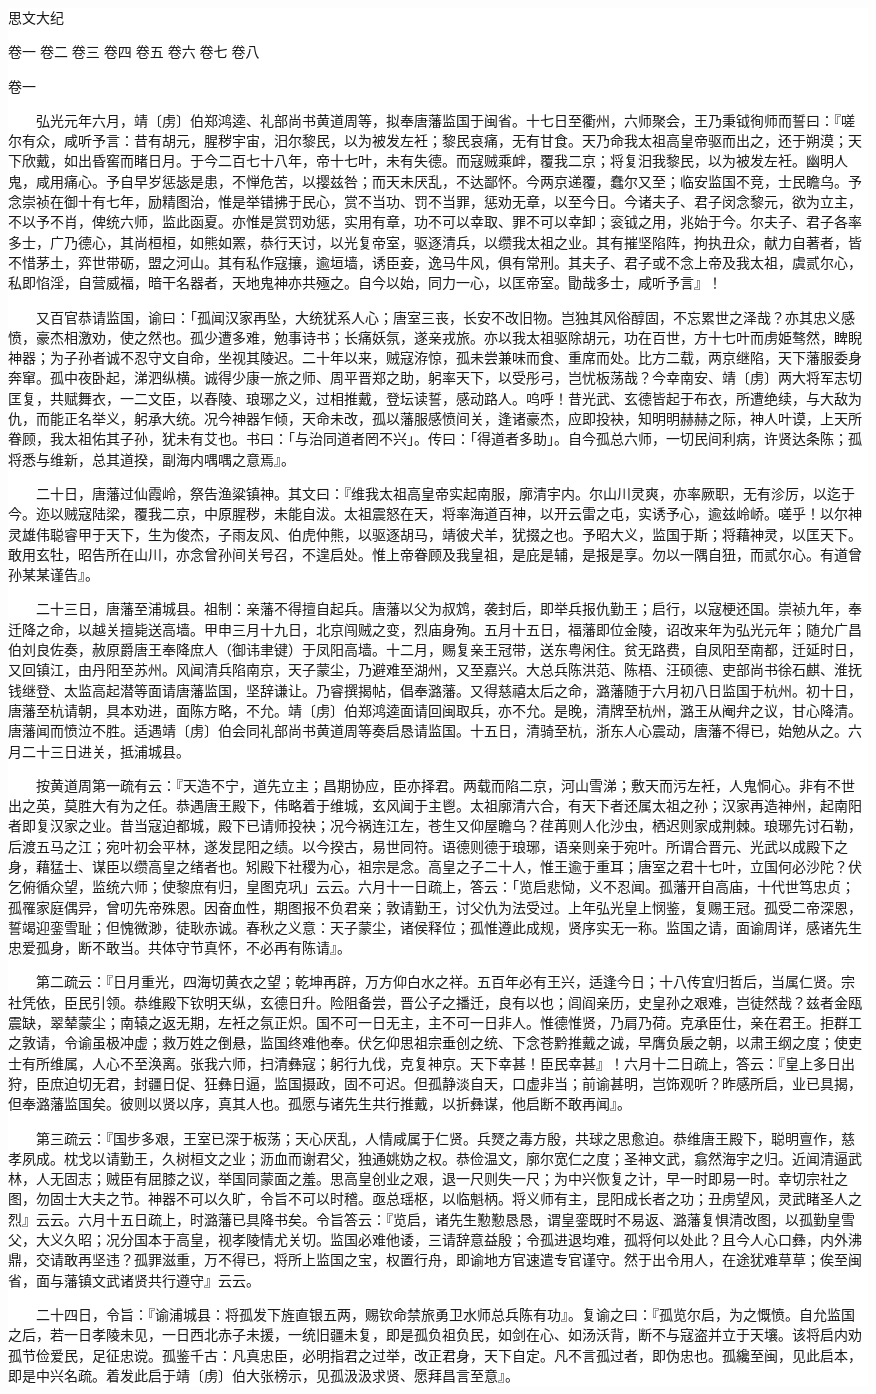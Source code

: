 思文大纪

卷一
卷二
卷三
卷四
卷五
卷六
卷七
卷八 

卷一

　　弘光元年六月，靖〔虏〕伯郑鸿逵、礼部尚书黄道周等，拟奉唐藩监国于闽省。十七日至衢州，六师聚会，王乃秉钺徇师而誓曰：『嗟尔有众，咸听予言：昔有胡元，腥秽宇宙，汨尔黎民，以为被发左衽；黎民哀痛，无有甘食。天乃命我太祖高皇帝驱而出之，还于朔漠；天下欣戴，如出昏窖而睹日月。于今二百七十八年，帝十七叶，未有失德。而寇贼乘衅，覆我二京；将复汨我黎民，以为被发左衽。幽明人鬼，咸用痛心。予自早岁惩毖是患，不惮危苦，以撄兹咎；而天未厌乱，不达鄙怀。今两京递覆，蠢尔又至；临安监国不竞，士民瞻乌。予念崇祯在御十有七年，励精图治，惟是举错拂于民心，赏不当功、罚不当罪，惩劝无章，以至今日。今诸夫子、君子闵念黎元，欲为立主，不以予不肖，俾统六师，监此函夏。亦惟是赏罚劝惩，实用有章，功不可以幸取、罪不可以幸卸；衮钺之用，兆始于今。尔夫子、君子各率多士，广乃德心，其尚桓桓，如熊如罴，恭行天讨，以光复帝室，驱逐清兵，以缵我太祖之业。其有摧坚陷阵，拘执丑众，献力自著者，皆不惜茅土，弈世带砺，盟之河山。其有私作寇攘，逾垣墙，诱臣妾，逸马牛风，俱有常刑。其夫子、君子或不念上帝及我太祖，虞贰尔心，私即惂淫，自营威福，暗干名器者，天地鬼神亦共殛之。自今以始，同力一心，以匡帝室。勖哉多士，咸听予言』！

　　又百官恭请监国，谕曰：「孤闻汉家再坠，大统犹系人心；唐室三丧，长安不改旧物。岂独其风俗醇固，不忘累世之泽哉？亦其忠义感愤，豪杰相激劝，使之然也。孤少遭多难，勉事诗书；长痛妖氛，遂亲戎旅。亦以我太祖驱除胡元，功在百世，方十七叶而虏姫骜然，睥睨神器；为子孙者诚不忍守文自命，坐视其陵迟。二十年以来，贼寇洊惊，孤未尝兼味而食、重席而处。比方二载，两京继陷，天下藩服委身奔窜。孤中夜卧起，涕泗纵横。诚得少康一旅之师、周平晋郑之助，躬率天下，以受彤弓，岂忧板荡哉？今幸南安、靖〔虏〕两大将军志切匡复，共赋舞衣，一二文臣，以舂陵、琅琊之义，过相推戴，登坛读誓，感动路人。呜呼！昔光武、玄德皆起于布衣，所遭绝续，与大敌为仇，而能正名举义，躬承大统。况今神器乍倾，天命未改，孤以藩服感愤间关，逢诸豪杰，应即投袂，知明明赫赫之际，神人叶谟，上天所眷顾，我太祖佑其子孙，犹未有艾也。书曰：「与治同道者罔不兴」。传曰：「得道者多助」。自今孤总六师，一切民间利病，许贤达条陈；孤将悉与维新，总其道揆，副海内喁喁之意焉』。

　　二十日，唐藩过仙霞岭，祭告渔粱镇神。其文曰：『维我太祖高皇帝实起南服，廓清宇内。尔山川灵爽，亦率厥职，无有沴厉，以迄于今。迩以贼寇陆梁，覆我二京，中原腥秽，未能自沷。太祖震怒在天，将率海道百神，以开云雷之屯，实诱予心，逾兹岭峤。嗟乎！以尔神灵雄伟聪睿甲于天下，生为俊杰，子雨友风、伯虎仲熊，以驱逐胡马，靖彼犬羊，犹掇之也。予昭大义，监国于斯；将藉神灵，以匡天下。敢用玄牡，昭告所在山川，亦念曾孙间关号召，不遑启处。惟上帝眷顾及我皇祖，是庇是辅，是报是享。勿以一隅自狃，而贰尔心。有道曾孙某某谨告』。

　　二十三日，唐藩至浦城县。祖制：亲藩不得擅自起兵。唐藩以父为叔鸩，袭封后，即举兵报仇勤王；启行，以寇梗还国。崇祯九年，奉迁降之命，以越关擅毙送高墙。甲申三月十九日，北京闯贼之变，烈庙身殉。五月十五日，福藩即位金陵，诏改来年为弘光元年；随允广昌伯刘良佐奏，赦原爵唐王奉降庶人（御讳聿键）于凤阳高墙。十二月，赐复亲王冠带，送东粤闲住。贫无路费，自凤阳至南都，迁延时日，又回镇江，由丹阳至苏州。风闻清兵陷南京，天子蒙尘，乃避难至湖州，又至嘉兴。大总兵陈洪范、陈梧、汪硕德、吏部尚书徐石麒、淮抚钱继登、太监高起潜等面请唐藩监国，坚辞谦让。乃睿撰揭帖，倡奉潞藩。又得慈禧太后之命，潞藩随于六月初八日监国于杭州。初十日，唐藩至杭请朝，具本劝进，面陈方略，不允。靖〔虏〕伯郑鸿逵面请回闽取兵，亦不允。是晚，清牌至杭州，潞王从阉弁之议，甘心降清。唐藩闻而愤泣不胜。适遇靖〔虏〕伯会同礼部尚书黄道周等奏启恳请监国。十五日，清骑至杭，浙东人心震动，唐藩不得已，始勉从之。六月二十三日进关，抵浦城县。

　　按黄道周第一疏有云：『天造不宁，道先立主；昌期协应，臣亦择君。两载而陷二京，河山雪涕；敷天而污左衽，人鬼恫心。非有不世出之英，莫胜大有为之任。恭遇唐王殿下，伟略着于维城，玄风闻于主鬯。太祖廓清六合，有天下者还属太祖之孙；汉家再造神州，起南阳者即复汉家之业。昔当寇迫都城，殿下已请师投袂；况今祸连江左，苍生又仰屋瞻乌？荏苒则人化沙虫，栖迟则家成荆棘。琅琊先讨石勒，后渡五马之江；宛叶初会平林，遂发昆阳之绩。以今揆古，易世同符。语德则德于琅琊，语亲则亲于宛叶。所谓合晋元、光武以成殿下之身，藉猛士、谋臣以缵高皇之绪者也。矧殿下社稷为心，祖宗是念。高皇之子二十人，惟王逾于重耳；唐室之君十七叶，立国何必沙陀？伏乞俯循众望，监统六师；使黎庶有归，皇图克巩」云云。六月十一日疏上，答云：「览启悲恸，义不忍闻。孤藩开自高庙，十代世笃忠贞；孤罹家庭偶异，曾叨先帝殊恩。因奋血性，期图报不负君亲；敦请勤王，讨父仇为法受过。上年弘光皇上悯鉴，复赐王冠。孤受二帝深恩，誓竭迎銮雪耻；但愧微渺，徒耿赤诚。春秋之义意：天子蒙尘，诸侯释位；孤惟遵此成规，贤序实无一称。监国之请，面谕周详，感诸先生忠爱孤身，断不敢当。共体守节真怀，不必再有陈请』。

　　第二疏云：『日月重光，四海切黄衣之望；乾坤再辟，万方仰白水之祥。五百年必有王兴，适逢今日；十八传宜归哲后，当属仁贤。宗社凭依，臣民引领。恭维殿下钦明天纵，玄德日升。险阻备尝，晋公子之播迁，良有以也；闾阎亲历，史皇孙之艰难，岂徒然哉？兹者金瓯震缺，翠辇蒙尘；南辕之返无期，左衽之氛正炽。国不可一日无主，主不可一日非人。惟德惟贤，乃肩乃荷。克承臣仕，亲在君王。拒群工之敦请，令谕虽极冲虚；救万姓之倒悬，监国终难他奉。伏乞仰思祖宗垂创之统、下念苍黔推戴之诚，早膺负扆之朝，以肃王纲之度；使吏士有所维属，人心不至涣离。张我六师，扫清彝寇；躬行九伐，克复神京。天下幸甚！臣民幸甚』！六月十二日疏上，答云：『皇上多日出狩，臣庶迫切无君，封疆日促、狂彝日逼，监国摄政，固不可迟。但孤静淡自天，口虚非当；前谕甚明，岂饰观听？昨感所启，业已具揭，但奉潞藩监国矣。彼则以贤以序，真其人也。孤愿与诸先生共行推戴，以折彝谋，他启断不敢再闻』。

　　第三疏云：『国步多艰，王室已深于板荡；天心厌乱，人情咸属于仁贤。兵燹之毒方殷，共球之思愈迫。恭维唐王殿下，聪明亶作，慈孝夙成。枕戈以请勤王，久树桓文之业；沥血而谢君父，独通姚妫之权。恭俭温文，廓尔宽仁之度；圣神文武，翕然海宇之归。近闻清逼武林，人无固志；贼臣有屈膝之议，举国同蒙面之羞。思高皇创业之艰，退一尺则失一尺；为中兴恢复之计，早一时即易一时。幸切宗社之图，勿固士大夫之节。神器不可以久旷，令旨不可以时稽。亟总瑶枢，以临魁柄。将义师有主，昆阳成长者之功；丑虏望风，灵武睹圣人之烈』云云。六月十五日疏上，时潞藩已具降书矣。令旨答云：『览启，诸先生懃懃恳恳，谓皇銮既时不易返、潞藩复惧清改图，以孤勤皇雪父，大义久昭；况分国本于高皇，视孝陵情尤关切。监国必难他诿，三请辞意益殷；令孤进退均难，孤将何以处此？且今人心口彝，内外沸鼎，交请敢再坚违？孤罪滋重，万不得已，将所上监国之宝，权置行舟，即谕地方官速遣专官谨守。然于出令用人，在途犹难草草；俟至闽省，面与藩镇文武诸贤共行遵守』云云。

　　二十四日，令旨：『谕浦城县：将孤发下旌直银五两，赐钦命禁旅勇卫水师总兵陈有功』。复谕之曰：『孤览尔启，为之慨愤。自允监国之后，若一日孝陵未见，一日西北赤子未援，一统旧疆未复，即是孤负祖负民，如剑在心、如汤沃背，断不与寇盗并立于天壤。该将启内劝孤节俭爱民，足征忠谠。孤鉴千古：凡真忠臣，必明指君之过举，改正君身，天下自定。凡不言孤过者，即伪忠也。孤纔至闽，见此启本，即是中兴名疏。着发此启于靖〔虏〕伯大张榜示，见孤汲汲求贤、愿拜昌言至意』。
